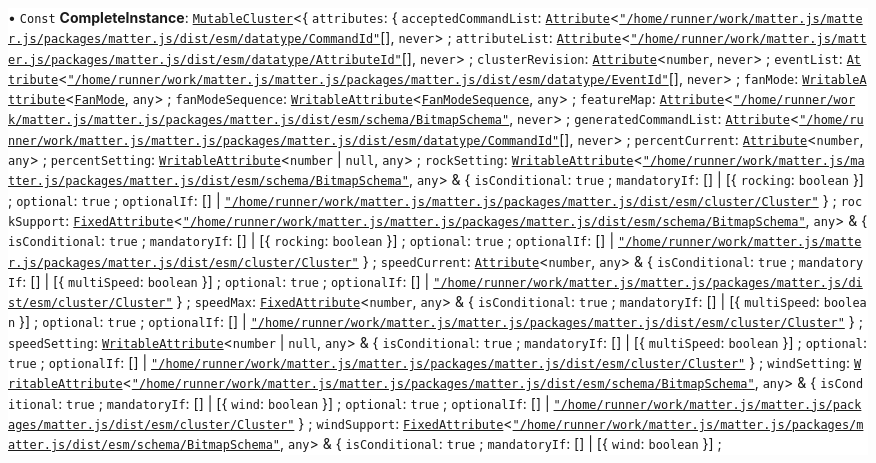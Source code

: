 • `Const` **CompleteInstance**: [`MutableCluster`](../interfaces/exports_cluster.MutableCluster-1.md)\<\{ `attributes`: \{ `acceptedCommandList`: [`Attribute`](../interfaces/exports_cluster.Attribute.md)\<[`"/home/runner/work/matter.js/matter.js/packages/matter.js/dist/esm/datatype/CommandId"`](exports_cluster._internal_.__home_runner_work_matter_js_matter_js_packages_matter_js_dist_esm_datatype_CommandId_.md)[], `never`\> ; `attributeList`: [`Attribute`](../interfaces/exports_cluster.Attribute.md)\<[`"/home/runner/work/matter.js/matter.js/packages/matter.js/dist/esm/datatype/AttributeId"`](exports_cluster._internal_.__home_runner_work_matter_js_matter_js_packages_matter_js_dist_esm_datatype_AttributeId_.md)[], `never`\> ; `clusterRevision`: [`Attribute`](../interfaces/exports_cluster.Attribute.md)\<`number`, `never`\> ; `eventList`: [`Attribute`](../interfaces/exports_cluster.Attribute.md)\<[`"/home/runner/work/matter.js/matter.js/packages/matter.js/dist/esm/datatype/EventId"`](exports_cluster._internal_.__home_runner_work_matter_js_matter_js_packages_matter_js_dist_esm_datatype_EventId_.md)[], `never`\> ; `fanMode`: [`WritableAttribute`](../interfaces/exports_cluster.WritableAttribute.md)\<[`FanMode`](../enums/exports_cluster.FanControl.FanMode.md), `any`\> ; `fanModeSequence`: [`WritableAttribute`](../interfaces/exports_cluster.WritableAttribute.md)\<[`FanModeSequence`](../enums/exports_cluster.FanControl.FanModeSequence.md), `any`\> ; `featureMap`: [`Attribute`](../interfaces/exports_cluster.Attribute.md)\<[`"/home/runner/work/matter.js/matter.js/packages/matter.js/dist/esm/schema/BitmapSchema"`](exports_schema._internal_.__home_runner_work_matter_js_matter_js_packages_matter_js_dist_esm_schema_BitmapSchema_.md), `never`\> ; `generatedCommandList`: [`Attribute`](../interfaces/exports_cluster.Attribute.md)\<[`"/home/runner/work/matter.js/matter.js/packages/matter.js/dist/esm/datatype/CommandId"`](exports_cluster._internal_.__home_runner_work_matter_js_matter_js_packages_matter_js_dist_esm_datatype_CommandId_.md)[], `never`\> ; `percentCurrent`: [`Attribute`](../interfaces/exports_cluster.Attribute.md)\<`number`, `any`\> ; `percentSetting`: [`WritableAttribute`](../interfaces/exports_cluster.WritableAttribute.md)\<`number` \| ``null``, `any`\> ; `rockSetting`: [`WritableAttribute`](../interfaces/exports_cluster.WritableAttribute.md)\<[`"/home/runner/work/matter.js/matter.js/packages/matter.js/dist/esm/schema/BitmapSchema"`](exports_schema._internal_.__home_runner_work_matter_js_matter_js_packages_matter_js_dist_esm_schema_BitmapSchema_.md), `any`\> & \{ `isConditional`: ``true`` ; `mandatoryIf`: [] \| [\{ `rocking`: `boolean`  }] ; `optional`: ``true`` ; `optionalIf`: [] \| [`"/home/runner/work/matter.js/matter.js/packages/matter.js/dist/esm/cluster/Cluster"`](exports_cluster._internal_.__home_runner_work_matter_js_matter_js_packages_matter_js_dist_esm_cluster_Cluster_.md)  } ; `rockSupport`: [`FixedAttribute`](../interfaces/exports_cluster.FixedAttribute.md)\<[`"/home/runner/work/matter.js/matter.js/packages/matter.js/dist/esm/schema/BitmapSchema"`](exports_schema._internal_.__home_runner_work_matter_js_matter_js_packages_matter_js_dist_esm_schema_BitmapSchema_.md), `any`\> & \{ `isConditional`: ``true`` ; `mandatoryIf`: [] \| [\{ `rocking`: `boolean`  }] ; `optional`: ``true`` ; `optionalIf`: [] \| [`"/home/runner/work/matter.js/matter.js/packages/matter.js/dist/esm/cluster/Cluster"`](exports_cluster._internal_.__home_runner_work_matter_js_matter_js_packages_matter_js_dist_esm_cluster_Cluster_.md)  } ; `speedCurrent`: [`Attribute`](../interfaces/exports_cluster.Attribute.md)\<`number`, `any`\> & \{ `isConditional`: ``true`` ; `mandatoryIf`: [] \| [\{ `multiSpeed`: `boolean`  }] ; `optional`: ``true`` ; `optionalIf`: [] \| [`"/home/runner/work/matter.js/matter.js/packages/matter.js/dist/esm/cluster/Cluster"`](exports_cluster._internal_.__home_runner_work_matter_js_matter_js_packages_matter_js_dist_esm_cluster_Cluster_.md)  } ; `speedMax`: [`FixedAttribute`](../interfaces/exports_cluster.FixedAttribute.md)\<`number`, `any`\> & \{ `isConditional`: ``true`` ; `mandatoryIf`: [] \| [\{ `multiSpeed`: `boolean`  }] ; `optional`: ``true`` ; `optionalIf`: [] \| [`"/home/runner/work/matter.js/matter.js/packages/matter.js/dist/esm/cluster/Cluster"`](exports_cluster._internal_.__home_runner_work_matter_js_matter_js_packages_matter_js_dist_esm_cluster_Cluster_.md)  } ; `speedSetting`: [`WritableAttribute`](../interfaces/exports_cluster.WritableAttribute.md)\<`number` \| ``null``, `any`\> & \{ `isConditional`: ``true`` ; `mandatoryIf`: [] \| [\{ `multiSpeed`: `boolean`  }] ; `optional`: ``true`` ; `optionalIf`: [] \| [`"/home/runner/work/matter.js/matter.js/packages/matter.js/dist/esm/cluster/Cluster"`](exports_cluster._internal_.__home_runner_work_matter_js_matter_js_packages_matter_js_dist_esm_cluster_Cluster_.md)  } ; `windSetting`: [`WritableAttribute`](../interfaces/exports_cluster.WritableAttribute.md)\<[`"/home/runner/work/matter.js/matter.js/packages/matter.js/dist/esm/schema/BitmapSchema"`](exports_schema._internal_.__home_runner_work_matter_js_matter_js_packages_matter_js_dist_esm_schema_BitmapSchema_.md), `any`\> & \{ `isConditional`: ``true`` ; `mandatoryIf`: [] \| [\{ `wind`: `boolean`  }] ; `optional`: ``true`` ; `optionalIf`: [] \| [`"/home/runner/work/matter.js/matter.js/packages/matter.js/dist/esm/cluster/Cluster"`](exports_cluster._internal_.__home_runner_work_matter_js_matter_js_packages_matter_js_dist_esm_cluster_Cluster_.md)  } ; `windSupport`: [`FixedAttribute`](../interfaces/exports_cluster.FixedAttribute.md)\<[`"/home/runner/work/matter.js/matter.js/packages/matter.js/dist/esm/schema/BitmapSchema"`](exports_schema._internal_.__home_runner_work_matter_js_matter_js_packages_matter_js_dist_esm_schema_BitmapSchema_.md), `any`\> & \{ `isConditional`: ``true`` ; `mandatoryIf`: [] \| [\{ `wind`: `boolean`  }] ;